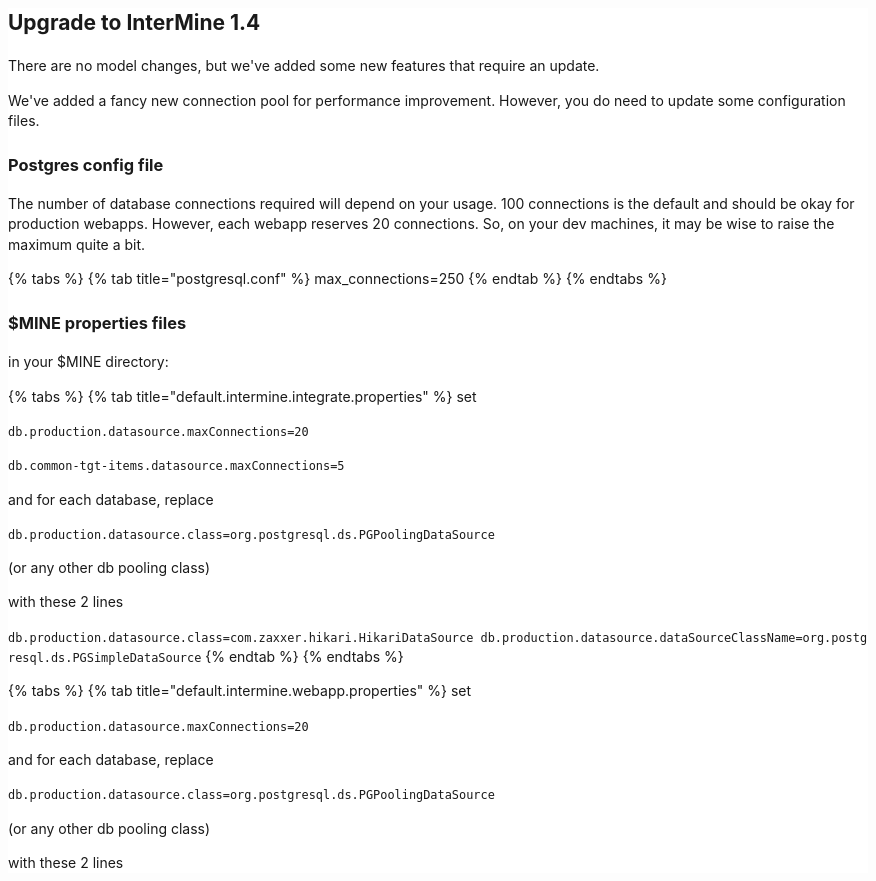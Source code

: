 ## Upgrade to InterMine 1.4

There are no model changes, but we've added some new features that require an update.

We've added a fancy new connection pool for performance improvement. However, you do need to update some configuration files.

### Postgres config file

The number of database connections required will depend on your usage. 100 connections is the default and should be okay for production webapps. However, each webapp reserves 20 connections. So, on your dev machines, it may be wise to raise the maximum quite a bit.

{% tabs %}
{% tab title="postgresql.conf" %}
max\_connections=250
{% endtab %}
{% endtabs %}

### $MINE properties files

in your $MINE directory:

{% tabs %}
{% tab title="default.intermine.integrate.properties" %}
set

`db.production.datasource.maxConnections=20`

`db.common-tgt-items.datasource.maxConnections=5`

and for each database, replace

`db.production.datasource.class=org.postgresql.ds.PGPoolingDataSource`

\(or any other db pooling class\)

with these 2 lines

`db.production.datasource.class=com.zaxxer.hikari.HikariDataSource db.production.datasource.dataSourceClassName=org.postgresql.ds.PGSimpleDataSource`
{% endtab %}
{% endtabs %}

{% tabs %}
{% tab title="default.intermine.webapp.properties" %}
set

`db.production.datasource.maxConnections=20`

and for each database, replace

`db.production.datasource.class=org.postgresql.ds.PGPoolingDataSource`

\(or any other db pooling class\)

with these 2 lines
